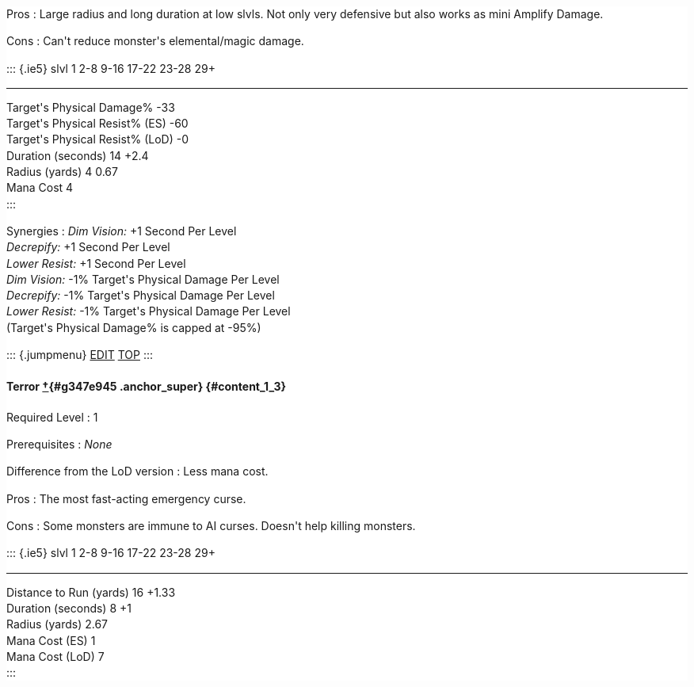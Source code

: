 Pros
:   Large radius and long duration at low slvls. Not only very defensive
    but also works as mini Amplify Damage.

Cons
:   Can\'t reduce monster\'s elemental/magic damage.

::: {.ie5}
  slvl                                 1    2-8    9-16   17-22   23-28   29+
  ---------------------------------- ----- ------ ------ ------- ------- -----
  Target\'s Physical Damage%          -33                                
  Target\'s Physical Resist% (ES)     -60                                
  Target\'s Physical Resist% (LoD)    -0                                 
  Duration (seconds)                  14    +2.4                         
  Radius (yards)                       4    0.67                         
  Mana Cost                            4                                 
:::

Synergies
:   *Dim Vision:* +1 Second Per Level\
    *Decrepify:* +1 Second Per Level\
    *Lower Resist:* +1 Second Per Level\
    *Dim Vision:* -1% Target\'s Physical Damage Per Level\
    *Decrepify:* -1% Target\'s Physical Damage Per Level\
    *Lower Resist:* -1% Target\'s Physical Damage Per Level\
    (Target\'s Physical Damage% is capped at -95%)

::: {.jumpmenu}
[EDIT](https://web.archive.org/web/20200926144525/http://miyoshino.la.coocan.jp/eswiki/?plugin=paraedit&parnum=4&page=Curses&refer=Curses)
[TOP](#navigator)
:::

#### Terror [†](https://web.archive.org/web/20200926144525/http://miyoshino.la.coocan.jp/eswiki/?Curses#g347e945 "g347e945"){#g347e945 .anchor_super} {#content_1_3}

Required Level
:   1

Prerequisites
:   *None*

Difference from the LoD version
:   Less mana cost.

Pros
:   The most fast-acting emergency curse.

Cons
:   Some monsters are immune to AI curses. Doesn\'t help killing
    monsters.

::: {.ie5}
  slvl                        1      2-8    9-16   17-22   23-28   29+
  ------------------------- ------ ------- ------ ------- ------- -----
  Distance to Run (yards)     16    +1.33                         
  Duration (seconds)          8      +1                           
  Radius (yards)             2.67                                 
  Mana Cost (ES)              1                                   
  Mana Cost (LoD)             7                                   
:::
